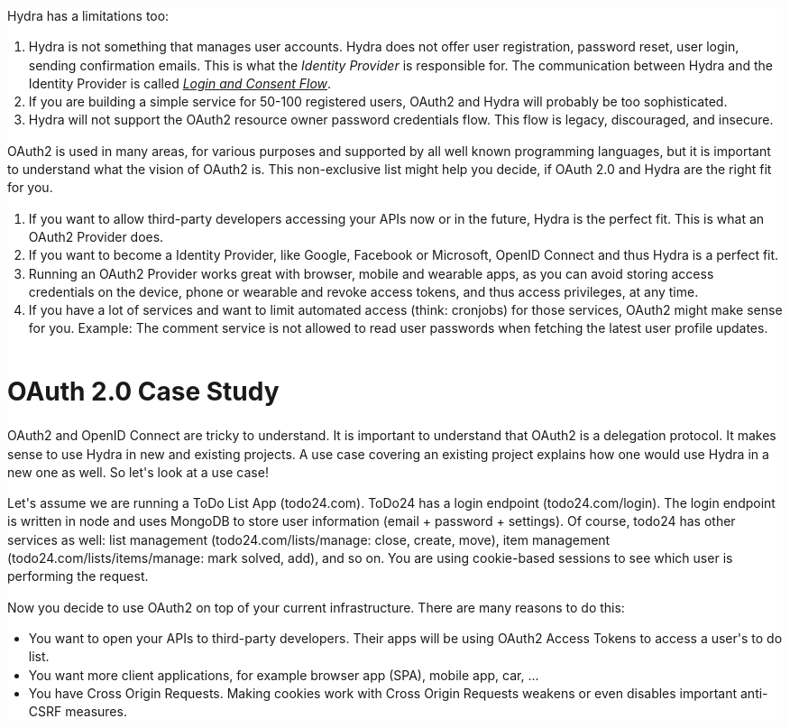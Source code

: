 Hydra has a limitations too:

1. Hydra is not something that manages user accounts. Hydra does not offer user
   registration, password reset, user login, sending confirmation emails. This
   is what the _Identity Provider_ is responsible for. The communication between
   Hydra and the Identity Provider is called
   [_Login and Consent Flow_](hydra/oauth2.md).
2. If you are building a simple service for 50-100 registered users, OAuth2 and
   Hydra will probably be too sophisticated.
3. Hydra will not support the OAuth2 resource owner password credentials flow.
   This flow is legacy, discouraged, and insecure.

OAuth2 is used in many areas, for various purposes and supported by all well
known programming languages, but it is important to understand what the vision
of OAuth2 is. This non-exclusive list might help you decide, if OAuth 2.0 and
Hydra are the right fit for you.

1. If you want to allow third-party developers accessing your APIs now or in the
   future, Hydra is the perfect fit. This is what an OAuth2 Provider does.
2. If you want to become a Identity Provider, like Google, Facebook or
   Microsoft, OpenID Connect and thus Hydra is a perfect fit.
3. Running an OAuth2 Provider works great with browser, mobile and wearable
   apps, as you can avoid storing access credentials on the device, phone or
   wearable and revoke access tokens, and thus access privileges, at any time.
4. If you have a lot of services and want to limit automated access (think:
   cronjobs) for those services, OAuth2 might make sense for you. Example: The
   comment service is not allowed to read user passwords when fetching the
   latest user profile updates.

# OAuth 2.0 Case Study

OAuth2 and OpenID Connect are tricky to understand. It is important to
understand that OAuth2 is a delegation protocol. It makes sense to use Hydra in
new and existing projects. A use case covering an existing project explains how
one would use Hydra in a new one as well. So let's look at a use case!

Let's assume we are running a ToDo List App (todo24.com). ToDo24 has a login
endpoint (todo24.com/login). The login endpoint is written in node and uses
MongoDB to store user information (email + password + settings). Of course,
todo24 has other services as well: list management (todo24.com/lists/manage:
close, create, move), item management (todo24.com/lists/items/manage: mark
solved, add), and so on. You are using cookie-based sessions to see which user
is performing the request.

Now you decide to use OAuth2 on top of your current infrastructure. There are
many reasons to do this:

- You want to open your APIs to third-party developers. Their apps will be using
  OAuth2 Access Tokens to access a user's to do list.
- You want more client applications, for example browser app (SPA), mobile app,
  car, ...
- You have Cross Origin Requests. Making cookies work with Cross Origin Requests
  weakens or even disables important anti-CSRF measures.
